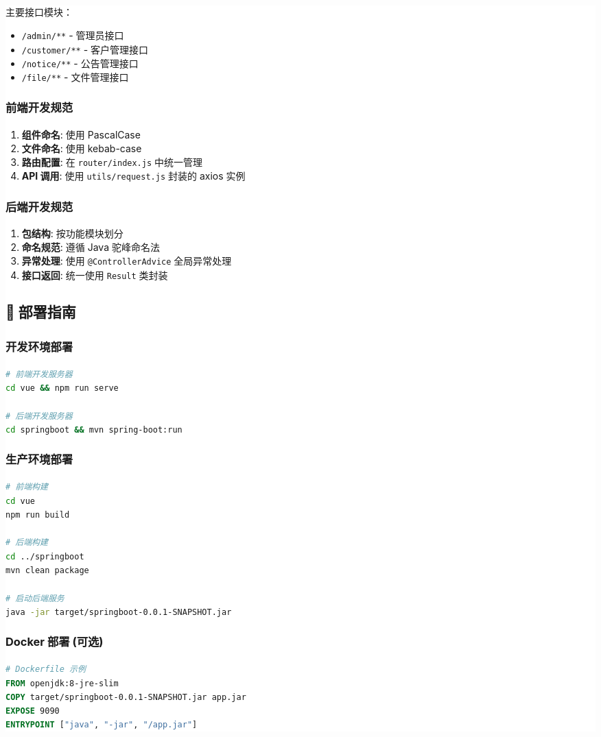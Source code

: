 主要接口模块：
- `/admin/**` - 管理员接口
- `/customer/**` - 客户管理接口
- `/notice/**` - 公告管理接口
- `/file/**` - 文件管理接口

### 前端开发规范

1. **组件命名**: 使用 PascalCase
2. **文件命名**: 使用 kebab-case
3. **路由配置**: 在 `router/index.js` 中统一管理
4. **API 调用**: 使用 `utils/request.js` 封装的 axios 实例

### 后端开发规范

1. **包结构**: 按功能模块划分
2. **命名规范**: 遵循 Java 驼峰命名法
3. **异常处理**: 使用 `@ControllerAdvice` 全局异常处理
4. **接口返回**: 统一使用 `Result` 类封装

## 🚀 部署指南

### 开发环境部署
```bash
# 前端开发服务器
cd vue && npm run serve

# 后端开发服务器
cd springboot && mvn spring-boot:run
```

### 生产环境部署
```bash
# 前端构建
cd vue
npm run build

# 后端构建
cd ../springboot
mvn clean package

# 启动后端服务
java -jar target/springboot-0.0.1-SNAPSHOT.jar
```

### Docker 部署 (可选)
```dockerfile
# Dockerfile 示例
FROM openjdk:8-jre-slim
COPY target/springboot-0.0.1-SNAPSHOT.jar app.jar
EXPOSE 9090
ENTRYPOINT ["java", "-jar", "/app.jar"]
```
